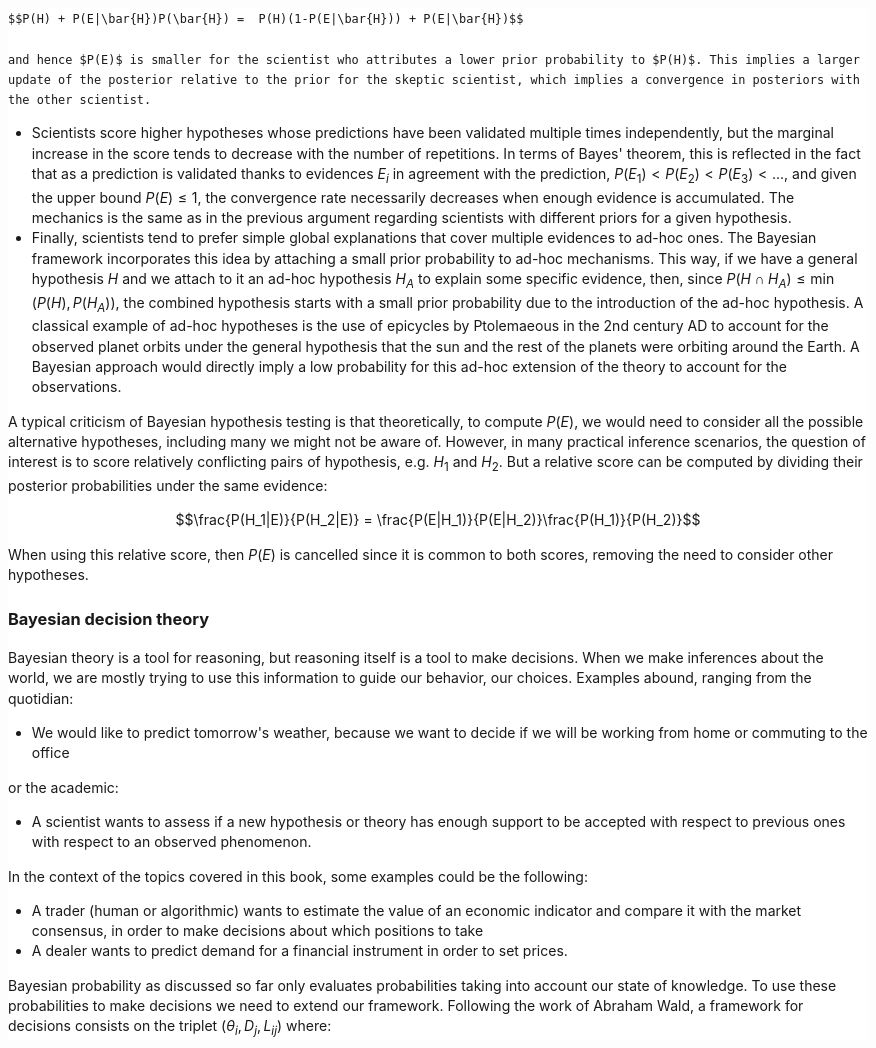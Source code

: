     $$P(H) + P(E|\bar{H})P(\bar{H}) =  P(H)(1-P(E|\bar{H})) + P(E|\bar{H})$$

    and hence $P(E)$ is smaller for the scientist who attributes a lower prior probability to $P(H)$. This implies a larger update of the posterior relative to the prior for the skeptic scientist, which implies a convergence in posteriors with the other scientist. 

* Scientists score higher hypotheses whose predictions have been validated multiple times independently, but the marginal increase in the score tends to decrease with the number of repetitions. In terms of Bayes' theorem, this is reflected in the fact that as a prediction is validated thanks to evidences $E_i$ in agreement with the prediction, $P(E_1) < P(E_2) < P(E_3) <...$, and given the upper bound $P(E) \leq 1$, the convergence rate necessarily decreases when enough evidence is accumulated. The mechanics is the same as in the previous argument regarding scientists with different priors for a given hypothesis.
* Finally, scientists tend to prefer simple global explanations that cover multiple evidences to ad-hoc ones. The Bayesian framework incorporates this idea by attaching a small prior probability to ad-hoc mechanisms. This way, if we have a general hypothesis $H$ and we attach to it an ad-hoc hypothesis $H_A$ to explain some specific evidence, then, since $P(H \cap H_A) \leq \min(P(H), P(H_A))$, the combined hypothesis starts with a small prior probability due to the introduction of the ad-hoc hypothesis. A classical example of ad-hoc hypotheses is the use of epicycles by Ptolemaeous in the 2nd century AD to account for the observed planet orbits under the general hypothesis that the sun and the rest of the planets were orbiting around the Earth. A Bayesian approach would directly imply a low probability for this ad-hoc extension of the theory to account for the observations. 

A typical criticism of Bayesian hypothesis testing is that theoretically, to compute $P(E)$, we would need to consider all the possible alternative hypotheses, including many we might not be aware of. However, in many practical inference scenarios, the question of interest is to score relatively conflicting pairs of hypothesis, e.g. $H_1$ and $H_2$. But a relative score can be computed by dividing their posterior probabilities under the same evidence:

$$\frac{P(H_1|E)}{P(H_2|E)} = \frac{P(E|H_1)}{P(E|H_2)}\frac{P(H_1)}{P(H_2)}$$

When using this relative score, then $P(E)$ is cancelled since it is common to both scores, removing the need to consider other hypotheses.

### Bayesian decision theory

Bayesian theory is a tool for reasoning, but reasoning itself is a tool to make decisions. When we make inferences about the world, we are mostly trying to use this information to guide our behavior, our choices. Examples abound, ranging from the quotidian:

* We would like to predict tomorrow's weather, because we want to decide if we will be working from home or commuting to the office

or the academic:

* A scientist wants to assess if a new hypothesis or theory has enough support to be accepted with respect to previous ones with respect to an observed phenomenon. 

In the context of the topics covered in this book, some examples could be the following:

* A trader (human or algorithmic) wants to estimate the value of an economic indicator and compare it with the market consensus, in order to make decisions about which positions to take
* A dealer wants to predict demand for a financial instrument in order to set prices. 

Bayesian probability as discussed so far only evaluates probabilities taking into account our state of knowledge. To use these probabilities to make decisions we need to extend our framework. Following the work of Abraham Wald, a framework for decisions consists on the triplet $(\theta_i, D_j, L_{ij})$ where:
